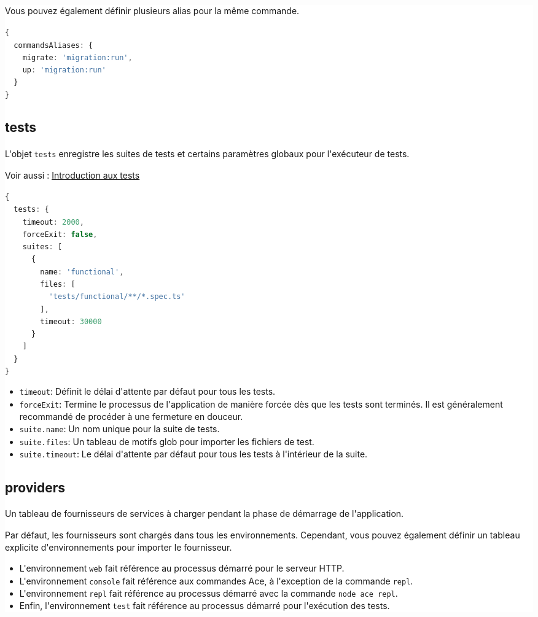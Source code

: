 Vous pouvez également définir plusieurs alias pour la même commande.

```ts
{
  commandsAliases: {
    migrate: 'migration:run',
    up: 'migration:run'
  }
}
```

## tests

L'objet `tests` enregistre les suites de tests et certains paramètres globaux pour l'exécuteur de tests.

Voir aussi : [Introduction aux tests](../testing/introduction.md)

```ts
{
  tests: {
    timeout: 2000,
    forceExit: false,
    suites: [
      {
        name: 'functional',
        files: [
          'tests/functional/**/*.spec.ts'
        ],
        timeout: 30000
      }
    ]
  }
}
```

- `timeout`: Définit le délai d'attente par défaut pour tous les tests.
- `forceExit`: Termine le processus de l'application de manière forcée dès que les tests sont terminés. Il est généralement recommandé de procéder à une fermeture en douceur.
- `suite.name`: Un nom unique pour la suite de tests.
- `suite.files`: Un tableau de motifs glob pour importer les fichiers de test.
- `suite.timeout`: Le délai d'attente par défaut pour tous les tests à l'intérieur de la suite.

## providers

Un tableau de fournisseurs de services à charger pendant la phase de démarrage de l'application.

Par défaut, les fournisseurs sont chargés dans tous les environnements. Cependant, vous pouvez également définir un tableau explicite d'environnements pour importer le fournisseur.

- L'environnement `web` fait référence au processus démarré pour le serveur HTTP.
- L'environnement `console` fait référence aux commandes Ace, à l'exception de la commande `repl`.
- L'environnement `repl` fait référence au processus démarré avec la commande `node ace repl`.
- Enfin, l'environnement `test` fait référence au processus démarré pour l'exécution des tests.
